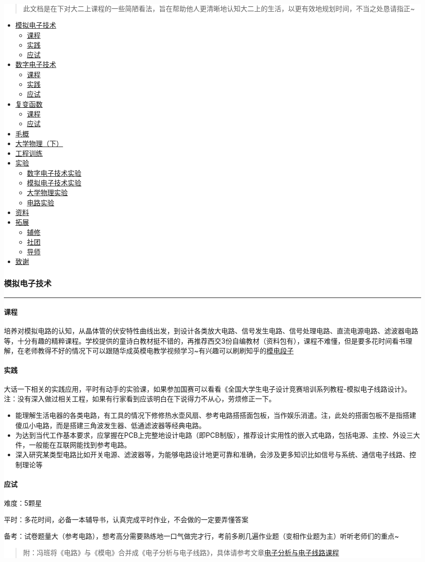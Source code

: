 > 此文档是在下对大二上课程的一些简陋看法，旨在帮助他人更清晰地认知大二上的生活，以更有效地规划时间，不当之处恳请指正~



- [模拟电子技术](#模拟电子技术)
    - [课程](#课程)
    - [实践](#实践)
    - [应试](#应试)
- [数字电子技术](#数字电子技术)
    - [课程](#课程-1)
    - [实践](#实践-1)
    - [应试](#应试-1)
- [复变函数](#复变函数)
    - [课程](#课程-2)
    - [应试](#应试-2)
- [毛概](#毛概)
- [大学物理（下）](#大学物理下)
- [工程训练](#工程训练)
- [实验](#实验)
    - [数字电子技术实验](#数字电子技术实验)
    - [模拟电子技术实验](#模拟电子技术实验)
    - [大学物理实验](#大学物理实验)
    - [电路实验](#电路实验)
- [资料](#资料)
- [拓展](#拓展)
    - [辅修](#辅修)
    - [社团](#社团)
    - [导师](#导师)
- [致谢](#致谢)


### 模拟电子技术
---
#### 课程
培养对模拟电路的认知，从晶体管的伏安特性曲线出发，到设计各类放大电路、信号发生电路、信号处理电路、直流电源电路、滤波器电路等，十分有趣的精粹课程。学校提供的童诗白教材挺不错的，再推荐西交3份自编教材（资料包有），课程不难懂，但是要多花时间看书理解，在老师教得不好的情况下可以跟随华成英模电教学视频学习~有兴趣可以刷刷知乎的[模电段子](https://www.zhihu.com/question/52544483/answer/134388262 "模电段子")

#### 实践
大话一下相关的实践应用，平时有动手的实验课，如果参加国赛可以看看《全国大学生电子设计竞赛培训系列教程-模拟电子线路设计》。注：没有深入做过相关工程，如果有行家看到应该明白在下说得力不从心，劳烦修正一下。

- 能理解生活电器的各类电路，有工具的情况下修修热水壶风扇、参考电路搭搭面包板，当作娱乐消遣。注，此处的搭面包板不是指搭建傻瓜小电路，而是搭建三角波发生器、低通滤波器等经典电路。
- 为达到当代工作基本要求，应掌握在PCB上完整地设计电路（即PCB制版），推荐设计实用性的嵌入式电路，包括电源、主控、外设三大件，一般能在互联网能找到参考电路。
- 深入研究某类型电路比如开关电源、滤波器等，为能够电路设计地更可靠和准确，会涉及更多知识比如信号与系统、通信电子线路、控制理论等

#### 应试
难度：5颗星

平时：多花时间，必备一本辅导书，认真完成平时作业，不会做的一定要弄懂答案

备考：试卷题量大（参考电路），想考高分需要熟练地一口气做完才行，考前多刷几遍作业题（变相作业题为主）听听老师们的重点~

> 附：冯班将《电路》与《模电》合并成《电子分析与电子线路》，具体请参考文章[电子分析与电子线路课程](http://www.jianshu.com/p/472344bd6190)
